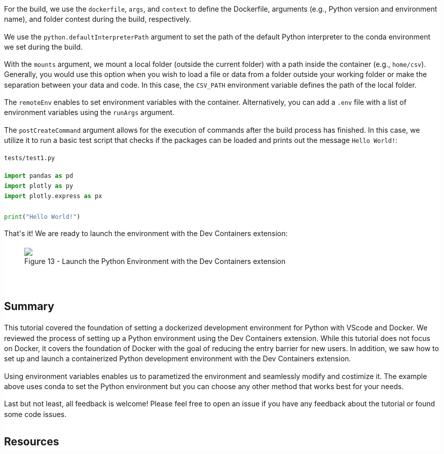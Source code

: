 For the build, we use the `dockerfile`, `args`, and `context` to define the Dockerfile, arguments (e.g., Python version and environment name), and folder contest during the build, respectively.

We use the `python.defaultInterpreterPath` argument to set the path of the default Python interpreter to the conda environment we set during the build.

With the `mounts` argument, we mount a local folder (outside the current folder) with a path inside the container (e.g., `home/csv`). Generally, you would use this option when you wish to load a file or data from a folder outside your working folder or make the separation between your data and code. In this case, the `CSV_PATH` environment variable defines the path of the local folder.

The `remoteEnv` enables to set environment variables with the container. Alternatively, you can add a `.env` file with a list of environment variables using the `runArgs` argument.

The `postCreateCommand` argument allows for the execution of commands after the build process has finished. In this case, we utilize it to run a basic test script that checks if the packages can be loaded and prints out the message `Hello World!`:

`tests/test1.py`
```python
import pandas as pd
import plotly as py
import plotly.express as px

print("Hello World!")
```

 That's it! We are ready to launch the environment with the Dev Containers extension:


<figure>
<img src="images/open_dev_container2.gif" width="100%" align="center"/></a>
<figcaption> Figure 13 - Launch the Python Environment with the Dev Containers extension</figcaption>
</figure>

<br/>


## Summary

This tutorial covered the foundation of setting a dockerized development environment for Python with VScode and Docker. We reviewed the process of setting up a Python environment using the Dev Containers extension. While this tutorial does not focus on Docker, it covers the foundation of Docker with the goal of reducing the entry barrier for new users. In addition, we saw how to set up and launch a containerized Python development environment with the Dev Containers extension. 

Using environment variables enables us to parametized the environment and seamlessly modify and costimize it. The example above uses conda to set the Python environment but you can choose any other method that works best for your needs.

Last but not least, all feedback is welcome! Please feel free to open an issue if you have any feedback about the tutorial or found some code issues.

## Resources
